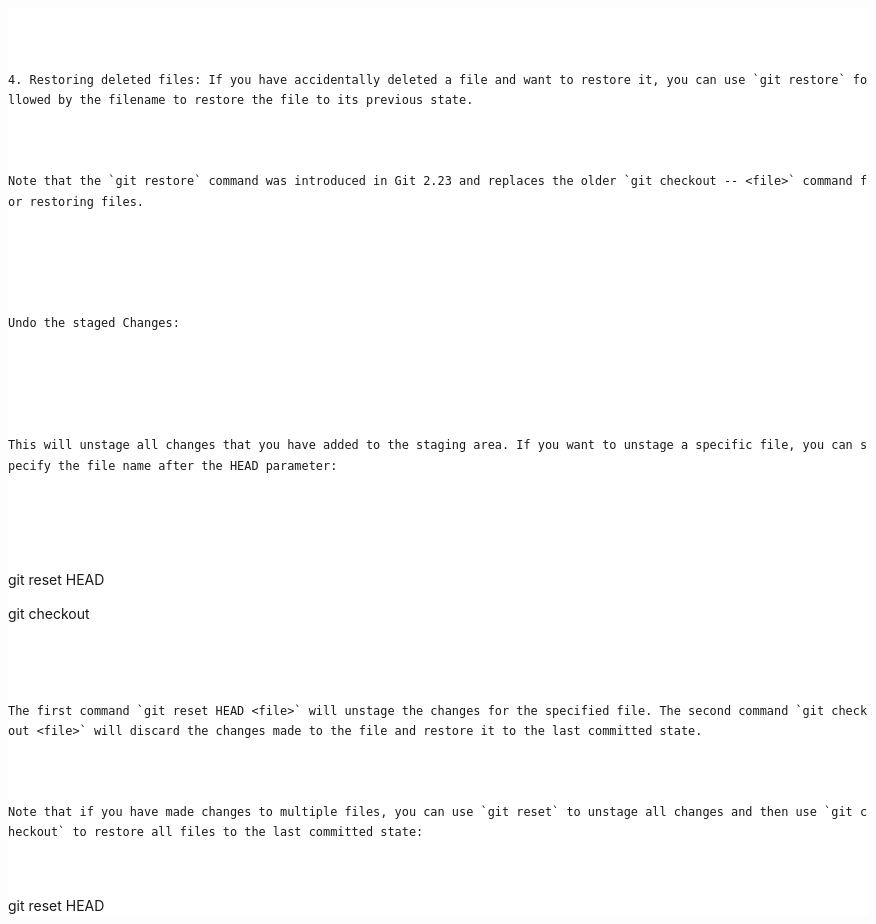 ``` 

  

4. Restoring deleted files: If you have accidentally deleted a file and want to restore it, you can use `git restore` followed by the filename to restore the file to its previous state. 

  

Note that the `git restore` command was introduced in Git 2.23 and replaces the older `git checkout -- <file>` command for restoring files. 

 

 

Undo the staged Changes: 

 

 

This will unstage all changes that you have added to the staging area. If you want to unstage a specific file, you can specify the file name after the HEAD parameter: 

  

  

``` 

git reset HEAD <file> 

git checkout <file> 

``` 

  

The first command `git reset HEAD <file>` will unstage the changes for the specified file. The second command `git checkout <file>` will discard the changes made to the file and restore it to the last committed state. 

  

Note that if you have made changes to multiple files, you can use `git reset` to unstage all changes and then use `git checkout` to restore all files to the last committed state: 

  

``` 

git reset HEAD 
